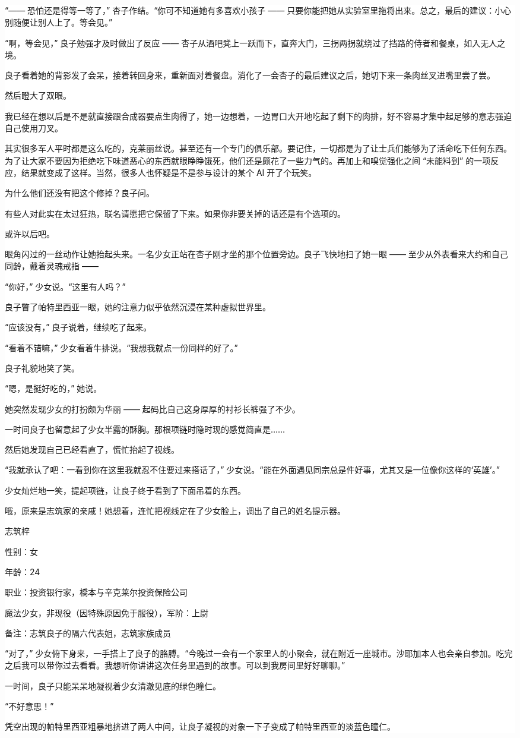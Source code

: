 “—— 恐怕还是得等一等了，” 杏子作结。“你可不知道她有多喜欢小孩子 —— 只要你能把她从实验室里拖将出来。总之，最后的建议：小心别随便让别人上了。等会见。”

“啊，等会见，” 良子勉强才及时做出了反应 —— 杏子从酒吧凳上一跃而下，直奔大门，三拐两拐就绕过了挡路的侍者和餐桌，如入无人之境。

良子看着她的背影发了会呆，接着转回身来，重新面对着餐盘。消化了一会杏子的最后建议之后，她切下来一条肉丝叉进嘴里尝了尝。

然后瞪大了双眼。

我已经在想以后是不是就直接跟合成器要点生肉得了，她一边想着，一边胃口大开地吃起了剩下的肉排，好不容易才集中起足够的意志强迫自己使用刀叉。

其实很多军人平时都是这么吃的，克莱丽丝说。甚至还有一个专门的俱乐部。要记住，一切都是为了让士兵们能够为了活命吃下任何东西。为了让大家不要因为拒绝吃下味道恶心的东西就眼睁睁饿死，他们还是颇花了一些力气的。再加上和嗅觉强化之间 “未能料到” 的一项反应，结果就变成了这样。当然，很多人也怀疑是不是参与设计的某个 AI 开了个玩笑。

为什么他们还没有把这个修掉？良子问。

有些人对此实在太过狂热，联名请愿把它保留了下来。如果你非要关掉的话还是有个选项的。

或许以后吧。

眼角闪过的一丝动作让她抬起头来。一名少女正站在杏子刚才坐的那个位置旁边。良子飞快地扫了她一眼 —— 至少从外表看来大约和自己同龄，戴着灵魂戒指 ——

“你好，” 少女说。“这里有人吗？”

良子瞥了帕特里西亚一眼，她的注意力似乎依然沉浸在某种虚拟世界里。

“应该没有，” 良子说着，继续吃了起来。

“看着不错嘛，” 少女看着牛排说。“我想我就点一份同样的好了。”

良子礼貌地笑了笑。

“嗯，是挺好吃的，” 她说。

她突然发现少女的打扮颇为华丽 —— 起码比自己这身厚厚的衬衫长裤强了不少。

一时间良子也留意起了少女半露的酥胸。那根项链时隐时现的感觉简直是……

然后她发现自己已经看直了，慌忙抬起了视线。

“我就承认了吧：一看到你在这里我就忍不住要过来搭话了，” 少女说。“能在外面遇见同宗总是件好事，尤其又是一位像你这样的‘英雄’。”

少女灿烂地一笑，提起项链，让良子终于看到了下面吊着的东西。

哦，原来是志筑家的亲戚！她想着，连忙把视线定在了少女脸上，调出了自己的姓名提示器。

志筑梓

性别：女

年龄：24

职业：投资银行家，橋本与辛克莱尔投资保险公司

魔法少女，非现役（因特殊原因免于服役），军阶：上尉

备注：志筑良子的隔六代表姐，志筑家族成员

“对了，” 少女俯下身来，一手搭上了良子的胳膊。“今晚过一会有一个家里人的小聚会，就在附近一座城市。沙耶加本人也会亲自参加。吃完之后我可以带你过去看看。我想听你讲讲这次任务里遇到的故事。可以到我房间里好好聊聊。”

一时间，良子只能呆呆地凝视着少女清澈见底的绿色瞳仁。

“不好意思！”

凭空出现的帕特里西亚粗暴地挤进了两人中间，让良子凝视的对象一下子变成了帕特里西亚的淡蓝色瞳仁。
